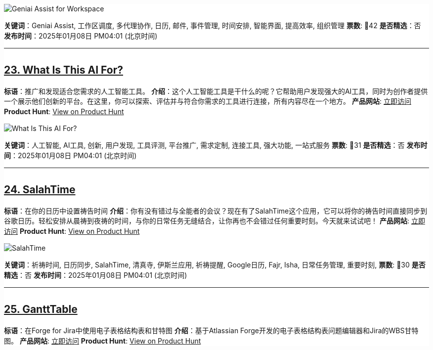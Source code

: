 ![Geniai Assist for Workspace](https://ph-files.imgix.net/759f595e-049e-4543-8af1-3b01dd6f957d.png?auto=format&fit=crop&frame=1&h=512&w=1024)

**关键词**：Geniai Assist, 工作区调度, 多代理协作, 日历, 邮件, 事件管理, 时间安排, 智能界面, 提高效率, 组织管理
**票数**: 🔺42
**是否精选**：否
**发布时间**：2025年01月08日 PM04:01 (北京时间)

---

## [23. What Is This AI For?](https://www.producthunt.com/posts/what-is-this-ai-for?utm_campaign=producthunt-api&utm_medium=api-v2&utm_source=Application%3A+decohack+%28ID%3A+131684%29)
**标语**：推广和发现适合您需求的人工智能工具。
**介绍**：这个人工智能工具是干什么的呢？它帮助用户发现强大的AI工具，同时为创作者提供一个展示他们创新的平台。在这里，你可以探索、评估并与符合你需求的工具进行连接，所有内容尽在一个地方。
**产品网站**: [立即访问](https://www.producthunt.com/r/JRPFQ26MGVVWOV?utm_campaign=producthunt-api&utm_medium=api-v2&utm_source=Application%3A+decohack+%28ID%3A+131684%29)
**Product Hunt**: [View on Product Hunt](https://www.producthunt.com/posts/what-is-this-ai-for?utm_campaign=producthunt-api&utm_medium=api-v2&utm_source=Application%3A+decohack+%28ID%3A+131684%29)

![What Is This AI For?](https://ph-files.imgix.net/08738832-47e6-43c6-ae39-318bc8f59ad7.png?auto=format&fit=crop&frame=1&h=512&w=1024)

**关键词**：人工智能, AI工具, 创新, 用户发现, 工具评测, 平台推广, 需求定制, 连接工具, 强大功能, 一站式服务
**票数**: 🔺31
**是否精选**：否
**发布时间**：2025年01月08日 PM04:01 (北京时间)

---

## [24. SalahTime](https://www.producthunt.com/posts/salahtime?utm_campaign=producthunt-api&utm_medium=api-v2&utm_source=Application%3A+decohack+%28ID%3A+131684%29)
**标语**：在你的日历中设置祷告时间
**介绍**：你有没有错过与全能者的会议？现在有了SalahTime这个应用，它可以将你的祷告时间直接同步到谷歌日历。轻松安排从晨祷到夜祷的时间，与你的日常任务无缝结合，让你再也不会错过任何重要时刻。今天就来试试吧！
**产品网站**: [立即访问](https://www.producthunt.com/r/ELUI3F6MIW3NSK?utm_campaign=producthunt-api&utm_medium=api-v2&utm_source=Application%3A+decohack+%28ID%3A+131684%29)
**Product Hunt**: [View on Product Hunt](https://www.producthunt.com/posts/salahtime?utm_campaign=producthunt-api&utm_medium=api-v2&utm_source=Application%3A+decohack+%28ID%3A+131684%29)

![SalahTime](https://ph-files.imgix.net/d946ecef-1ec5-4462-bc26-54c3904c7202.png?auto=format&fit=crop&frame=1&h=512&w=1024)

**关键词**：祈祷时间, 日历同步, SalahTime, 清真寺, 伊斯兰应用, 祈祷提醒, Google日历, Fajr, Isha, 日常任务管理, 重要时刻,
**票数**: 🔺30
**是否精选**：否
**发布时间**：2025年01月08日 PM04:01 (北京时间)

---

## [25. GanttTable](https://www.producthunt.com/posts/gantttable?utm_campaign=producthunt-api&utm_medium=api-v2&utm_source=Application%3A+decohack+%28ID%3A+131684%29)
**标语**：在Forge for Jira中使用电子表格结构表和甘特图
**介绍**：基于Atlassian Forge开发的电子表格结构表问题编辑器和Jira的WBS甘特图。
**产品网站**: [立即访问](https://www.producthunt.com/r/I2JFTPKFYFJXDB?utm_campaign=producthunt-api&utm_medium=api-v2&utm_source=Application%3A+decohack+%28ID%3A+131684%29)
**Product Hunt**: [View on Product Hunt](https://www.producthunt.com/posts/gantttable?utm_campaign=producthunt-api&utm_medium=api-v2&utm_source=Application%3A+decohack+%28ID%3A+131684%29)
